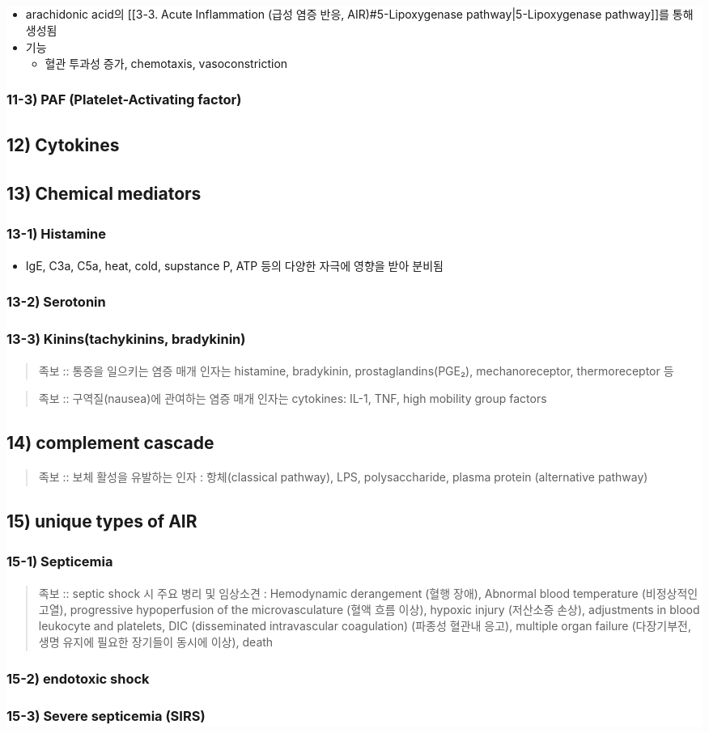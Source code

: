 - arachidonic acid의 [[3-3. Acute Inflammation (급성 염증 반응, AIR)#5-Lipoxygenase pathway|5-Lipoxygenase pathway]]를 통해 생성됨
- 기능
	- 혈관 투과성 증가, chemotaxis, vasoconstriction

### 11-3) PAF (Platelet-Activating factor)

## 12) Cytokines

## 13) Chemical mediators

### 13-1) Histamine

- IgE, C3a, C5a, heat, cold, supstance P, ATP 등의 다양한 자극에 영향을 받아 분비됨

### 13-2) Serotonin

### 13-3) Kinins(tachykinins, bradykinin)

>족보 :: 통증을 일으키는 염증 매개 인자는 histamine, bradykinin, prostaglandins(PGE₂), mechanoreceptor, thermoreceptor 등

>족보 :: 구역질(nausea)에 관여하는 염증 매개 인자는 cytokines: IL-1, TNF, high mobility group factors

## 14) complement cascade

>족보 :: 보체 활성을 유발하는 인자 : 항체(classical pathway), LPS, polysaccharide, plasma protein (alternative pathway)

## 15) unique types of AIR

### 15-1) Septicemia

>족보 :: septic shock 시 주요 병리 및 임상소견 : Hemodynamic derangement (혈행 장애), Abnormal blood temperature (비정상적인 고열), progressive hypoperfusion of the microvasculature (혈액 흐름 이상), hypoxic injury (저산소증 손상), adjustments in blood leukocyte and platelets, DIC (disseminated intravascular coagulation) (파종성 혈관내 응고), multiple organ failure (다장기부전, 생명 유지에 필요한 장기들이 동시에 이상), death

### 15-2) endotoxic shock

### 15-3) Severe septicemia (SIRS)